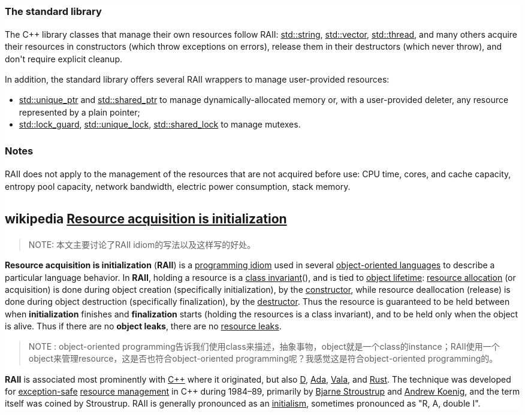 ### The standard library

The C++ library classes that manage their own resources follow RAII: [std::string](https://en.cppreference.com/w/cpp/string/basic_string), [std::vector](https://en.cppreference.com/w/cpp/container/vector), [std::thread](https://en.cppreference.com/w/cpp/thread/thread), and many others acquire their resources in constructors (which throw exceptions on errors), release them in their destructors (which never throw), and don't require explicit cleanup.

In addition, the standard library offers several RAII wrappers to manage user-provided resources:

- [std::unique_ptr](https://en.cppreference.com/w/cpp/memory/unique_ptr) and [std::shared_ptr](https://en.cppreference.com/w/cpp/memory/shared_ptr) to manage dynamically-allocated memory or, with a user-provided deleter, any resource represented by a plain pointer;
- [std::lock_guard](https://en.cppreference.com/w/cpp/thread/lock_guard), [std::unique_lock](https://en.cppreference.com/w/cpp/thread/unique_lock), [std::shared_lock](https://en.cppreference.com/w/cpp/thread/shared_lock) to manage mutexes.

### Notes

RAII does not apply to the management of the resources that are not acquired before use: CPU time, cores, and cache capacity, entropy pool capacity, network bandwidth, electric power consumption, stack memory.





## wikipedia [Resource acquisition is initialization](https://en.wikipedia.org/wiki/Resource_acquisition_is_initialization) 

> NOTE: 本文主要讨论了RAII idiom的写法以及这样写的好处。

**Resource acquisition is initialization** (**RAII**)  is a [programming idiom](https://en.wikipedia.org/wiki/Programming_idiom) used in several [object-oriented languages](https://en.wikipedia.org/wiki/Object-oriented_programming_language) to describe a particular language behavior. In **RAII**, holding a resource is a [class invariant](https://en.wikipedia.org/wiki/Class_invariant)(), and is tied to [object lifetime](https://en.wikipedia.org/wiki/Object_lifetime): [resource allocation](https://en.wikipedia.org/wiki/Resource_allocation_(computer)) (or acquisition) is done during object creation (specifically initialization), by the [constructor](https://en.wikipedia.org/wiki/Constructor_(object-oriented_programming)), while resource deallocation (release) is done during object destruction (specifically finalization), by the [destructor](https://en.wikipedia.org/wiki/Destructor_(computer_programming)). Thus the resource is guaranteed to be held between when **initialization** finishes and **finalization** starts (holding the resources is a class invariant), and to be held only when the object is alive. Thus if there are no **object leaks**, there are no [resource leaks](https://en.wikipedia.org/wiki/Resource_leak).

> NOTE : object-oriented programming告诉我们使用class来描述，抽象事物，object就是一个class的instance；RAII使用一个object来管理resource，这是否也符合object-oriented programming呢？我感觉这是符合object-oriented programming的。

**RAII** is associated most prominently with [C++](https://en.wikipedia.org/wiki/C%2B%2B) where it originated, but also [D](https://en.wikipedia.org/wiki/D_(programming_language)), [Ada](https://en.wikipedia.org/wiki/Ada_(programming_language)), [Vala](https://en.wikipedia.org/wiki/Vala_(programming_language)), and [Rust](https://en.wikipedia.org/wiki/Rust_(programming_language)). The technique was developed for [exception-safe](https://en.wikipedia.org/wiki/Exception_safety) [resource management](https://en.wikipedia.org/wiki/Resource_management_(computing)) in C++ during 1984–89, primarily by [Bjarne Stroustrup](https://en.wikipedia.org/wiki/Bjarne_Stroustrup) and [Andrew Koenig](https://en.wikipedia.org/wiki/Andrew_Koenig_(programmer)), and the term itself was coined by Stroustrup. RAII is generally pronounced as an [initialism](https://en.wikipedia.org/wiki/Initialism), sometimes pronounced as "R, A, double I". 
